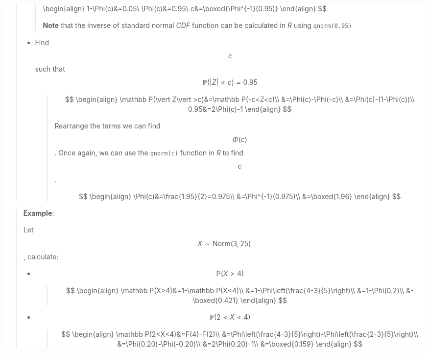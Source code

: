 >   > \begin{align}
>   > 1-\Phi(c)&=0.05\\
>   > \Phi(c)&=0.95\\
>   > c&=\boxed{\Phi^{-1}(0.95)}
>   > \end{align}
>   > $$
>   >
>   > **Note** that the inverse of standard normal *CDF* function can be calculated in *R* using `qnorm(0.95)`
>
> - Find $$c$$ such that $$\mathbb P(\vert Z\vert <c)=0.95$$
>
>   >
>   > $$
>   > \begin{align}
>   > \mathbb P(\vert Z\vert >c)&=\mathbb P(-c<Z<c)\\
>   > &=\Phi(c)-\Phi(-c)\\
>   > &=\Phi(c)-(1-\Phi(c))\\
>   > 0.95&=2\Phi(c)-1
>   > \end{align}
>   > $$
>   >
>   > Rearrange the terms we can find $$\Phi(c)$$. Once again, we can use the `qnorm(c)` function in *R* to find $$c$$.
>   >
>   > $$
>   > \begin{align}
>   > \Phi(c)&=\frac{1.95}{2}=0.975\\
>   > &=\Phi^{-1}(0.975)\\
>   > &=\boxed{1.96}
>   > \end{align}
>   > $$
>   >

> **Example**:
>
> Let $$X\sim \text{Norm}(3, 25)$$, calculate:
>
> - $$\mathbb P(X>4)$$
>
>   >
>   > $$
>   > \begin{align}
>   > \mathbb P(X>4)&=1-\mathbb P(X<4)\\
>   > &=1-\Phi\left(\frac{4-3}{5}\right)\\
>   > &=1-\Phi(0.2)\\
>   > &-\boxed{0.421}
>   > \end{align}
>   > $$
>   >
>
> - $$\mathbb P(2<X<4)$$
>
>   >
>   > $$
>   > \begin{align}
>   > \mathbb P(2<X<4)&=F(4)-F(2)\\
>   > &=\Phi\left(\frac{4-3}{5}\right)-\Phi\left(\frac{2-3}{5}\right)\\
>   > &=\Phi(0.20)-\Phi(-0.20)\\
>   > &=2\Phi(0.20)-1\\
>   > &=\boxed{0.159}
>   > \end{align}
>   > $$
>   >